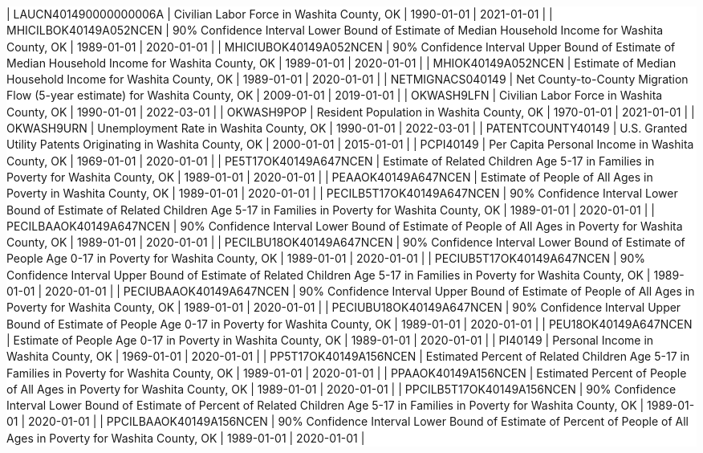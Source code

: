 | LAUCN401490000000006A     | Civilian Labor Force in Washita County, OK                                                                                                                                  | 1990-01-01          | 2021-01-01        |
| MHICILBOK40149A052NCEN    | 90% Confidence Interval Lower Bound of Estimate of Median Household Income for Washita County, OK                                                                           | 1989-01-01          | 2020-01-01        |
| MHICIUBOK40149A052NCEN    | 90% Confidence Interval Upper Bound of Estimate of Median Household Income for Washita County, OK                                                                           | 1989-01-01          | 2020-01-01        |
| MHIOK40149A052NCEN        | Estimate of Median Household Income for Washita County, OK                                                                                                                  | 1989-01-01          | 2020-01-01        |
| NETMIGNACS040149          | Net County-to-County Migration Flow (5-year estimate) for Washita County, OK                                                                                                | 2009-01-01          | 2019-01-01        |
| OKWASH9LFN                | Civilian Labor Force in Washita County, OK                                                                                                                                  | 1990-01-01          | 2022-03-01        |
| OKWASH9POP                | Resident Population in Washita County, OK                                                                                                                                   | 1970-01-01          | 2021-01-01        |
| OKWASH9URN                | Unemployment Rate in Washita County, OK                                                                                                                                     | 1990-01-01          | 2022-03-01        |
| PATENTCOUNTY40149         | U.S. Granted Utility Patents Originating in Washita County, OK                                                                                                              | 2000-01-01          | 2015-01-01        |
| PCPI40149                 | Per Capita Personal Income in Washita County, OK                                                                                                                            | 1969-01-01          | 2020-01-01        |
| PE5T17OK40149A647NCEN     | Estimate of Related Children Age 5-17 in Families in Poverty for Washita County, OK                                                                                         | 1989-01-01          | 2020-01-01        |
| PEAAOK40149A647NCEN       | Estimate of People of All Ages in Poverty in Washita County, OK                                                                                                             | 1989-01-01          | 2020-01-01        |
| PECILB5T17OK40149A647NCEN | 90% Confidence Interval Lower Bound of Estimate of Related Children Age 5-17 in Families in Poverty for Washita County, OK                                                  | 1989-01-01          | 2020-01-01        |
| PECILBAAOK40149A647NCEN   | 90% Confidence Interval Lower Bound of Estimate of People of All Ages in Poverty for Washita County, OK                                                                     | 1989-01-01          | 2020-01-01        |
| PECILBU18OK40149A647NCEN  | 90% Confidence Interval Lower Bound of Estimate of People Age 0-17 in Poverty for Washita County, OK                                                                        | 1989-01-01          | 2020-01-01        |
| PECIUB5T17OK40149A647NCEN | 90% Confidence Interval Upper Bound of Estimate of Related Children Age 5-17 in Families in Poverty for Washita County, OK                                                  | 1989-01-01          | 2020-01-01        |
| PECIUBAAOK40149A647NCEN   | 90% Confidence Interval Upper Bound of Estimate of People of All Ages in Poverty for Washita County, OK                                                                     | 1989-01-01          | 2020-01-01        |
| PECIUBU18OK40149A647NCEN  | 90% Confidence Interval Upper Bound of Estimate of People Age 0-17 in Poverty for Washita County, OK                                                                        | 1989-01-01          | 2020-01-01        |
| PEU18OK40149A647NCEN      | Estimate of People Age 0-17 in Poverty in Washita County, OK                                                                                                                | 1989-01-01          | 2020-01-01        |
| PI40149                   | Personal Income in Washita County, OK                                                                                                                                       | 1969-01-01          | 2020-01-01        |
| PP5T17OK40149A156NCEN     | Estimated Percent of Related Children Age 5-17 in Families in Poverty for Washita County, OK                                                                                | 1989-01-01          | 2020-01-01        |
| PPAAOK40149A156NCEN       | Estimated Percent of People of All Ages in Poverty for Washita County, OK                                                                                                   | 1989-01-01          | 2020-01-01        |
| PPCILB5T17OK40149A156NCEN | 90% Confidence Interval Lower Bound of Estimate of Percent of Related Children Age 5-17 in Families in Poverty for Washita County, OK                                       | 1989-01-01          | 2020-01-01        |
| PPCILBAAOK40149A156NCEN   | 90% Confidence Interval Lower Bound of Estimate of Percent of People of All Ages in Poverty for Washita County, OK                                                          | 1989-01-01          | 2020-01-01        |